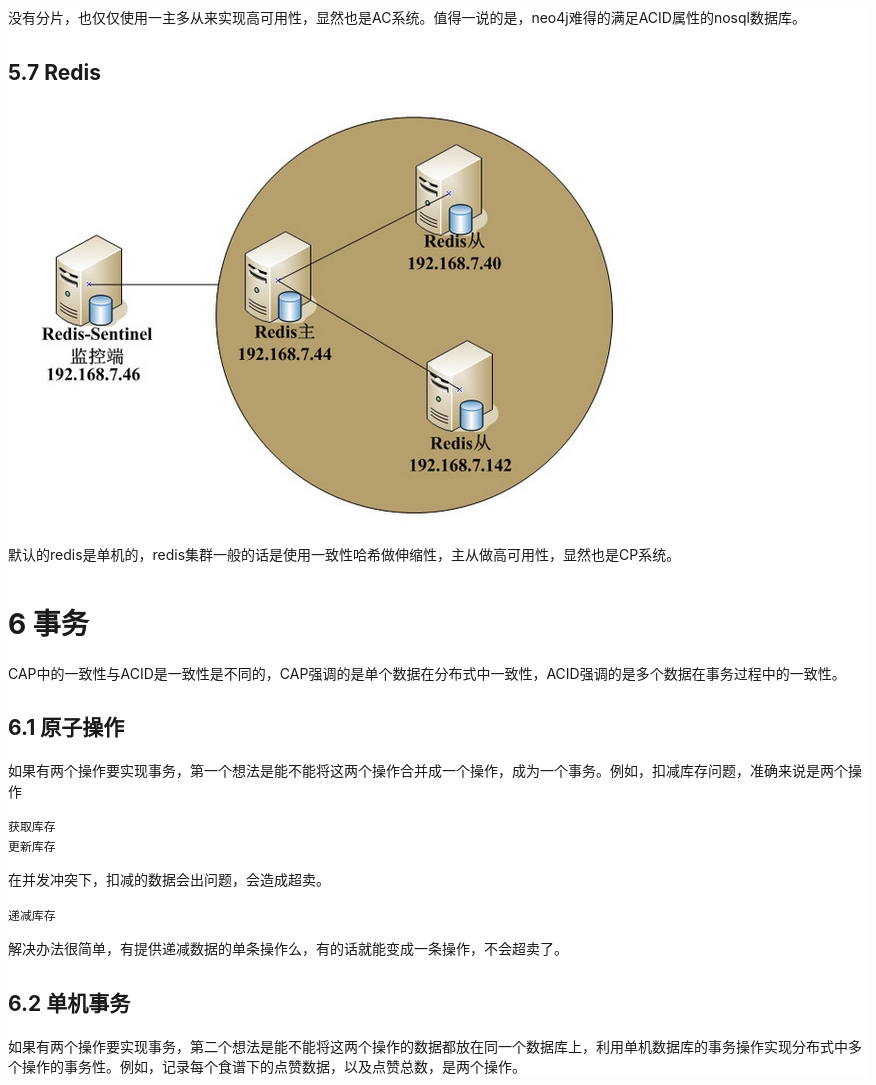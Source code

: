 没有分片，也仅仅使用一主多从来实现高可用性，显然也是AC系统。值得一说的是，neo4j难得的满足ACID属性的nosql数据库。

## 5.7 Redis

![](/assets/img/14593354259918.jpg)

默认的redis是单机的，redis集群一般的话是使用一致性哈希做伸缩性，主从做高可用性，显然也是CP系统。

# 6 事务
CAP中的一致性与ACID是一致性是不同的，CAP强调的是单个数据在分布式中一致性，ACID强调的是多个数据在事务过程中的一致性。

## 6.1 原子操作
如果有两个操作要实现事务，第一个想法是能不能将这两个操作合并成一个操作，成为一个事务。例如，扣减库存问题，准确来说是两个操作

```
获取库存
更新库存
```

在并发冲突下，扣减的数据会出问题，会造成超卖。

```
递减库存
```

解决办法很简单，有提供递减数据的单条操作么，有的话就能变成一条操作，不会超卖了。

## 6.2 单机事务
如果有两个操作要实现事务，第二个想法是能不能将这两个操作的数据都放在同一个数据库上，利用单机数据库的事务操作实现分布式中多个操作的事务性。例如，记录每个食谱下的点赞数据，以及点赞总数，是两个操作。
